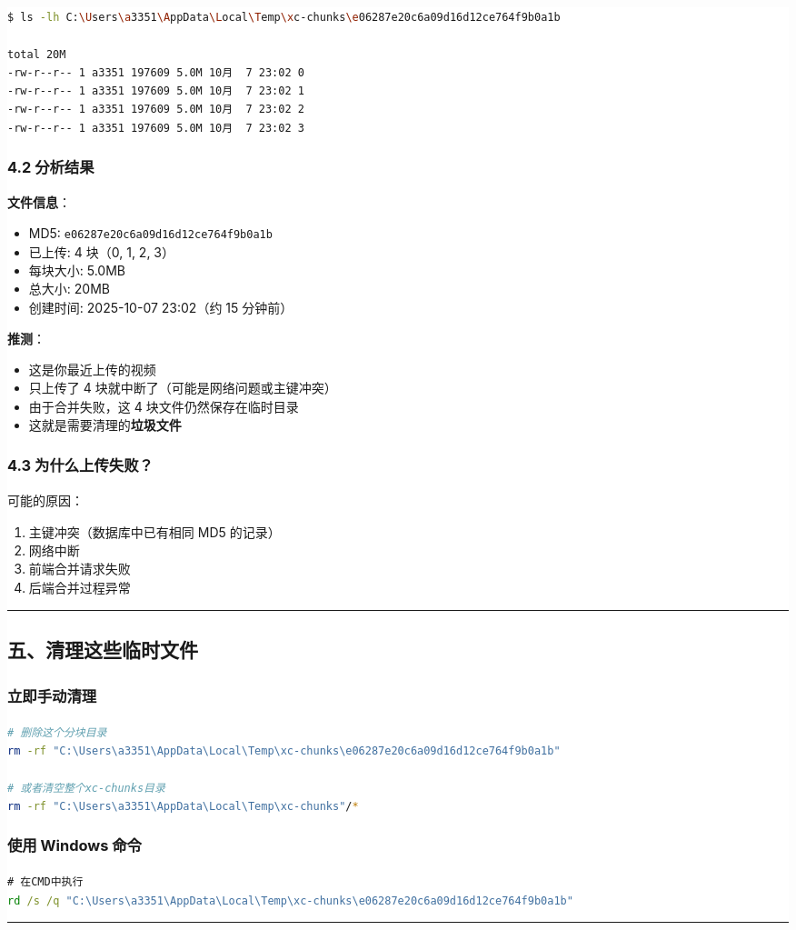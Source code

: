 ```bash
$ ls -lh C:\Users\a3351\AppData\Local\Temp\xc-chunks\e06287e20c6a09d16d12ce764f9b0a1b

total 20M
-rw-r--r-- 1 a3351 197609 5.0M 10月  7 23:02 0
-rw-r--r-- 1 a3351 197609 5.0M 10月  7 23:02 1
-rw-r--r-- 1 a3351 197609 5.0M 10月  7 23:02 2
-rw-r--r-- 1 a3351 197609 5.0M 10月  7 23:02 3
```

### 4.2 分析结果

**文件信息**：

- MD5: `e06287e20c6a09d16d12ce764f9b0a1b`
- 已上传: 4 块（0, 1, 2, 3）
- 每块大小: 5.0MB
- 总大小: 20MB
- 创建时间: 2025-10-07 23:02（约 15 分钟前）

**推测**：

- 这是你最近上传的视频
- 只上传了 4 块就中断了（可能是网络问题或主键冲突）
- 由于合并失败，这 4 块文件仍然保存在临时目录
- 这就是需要清理的**垃圾文件**

### 4.3 为什么上传失败？

可能的原因：

1. 主键冲突（数据库中已有相同 MD5 的记录）
2. 网络中断
3. 前端合并请求失败
4. 后端合并过程异常

---

## 五、清理这些临时文件

### 立即手动清理

```bash
# 删除这个分块目录
rm -rf "C:\Users\a3351\AppData\Local\Temp\xc-chunks\e06287e20c6a09d16d12ce764f9b0a1b"

# 或者清空整个xc-chunks目录
rm -rf "C:\Users\a3351\AppData\Local\Temp\xc-chunks"/*
```

### 使用 Windows 命令

```cmd
# 在CMD中执行
rd /s /q "C:\Users\a3351\AppData\Local\Temp\xc-chunks\e06287e20c6a09d16d12ce764f9b0a1b"
```

---